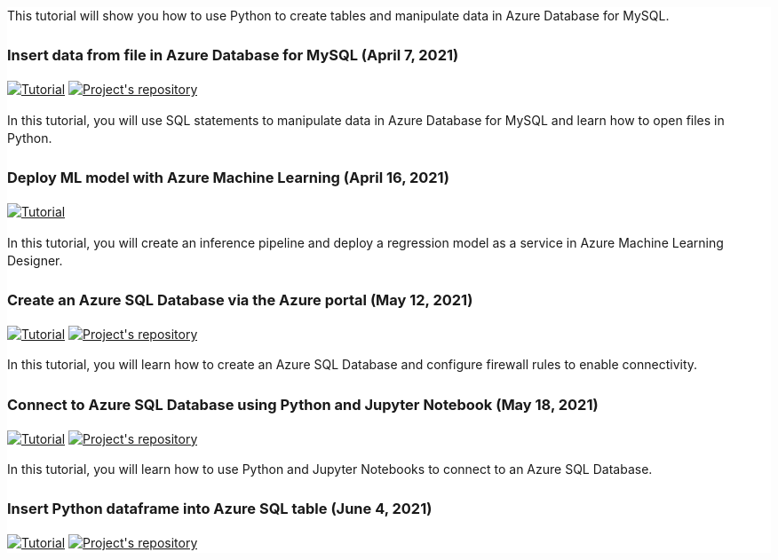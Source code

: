 This tutorial will show you how to use Python to create tables and manipulate data in Azure Database for MySQL.

### Insert data from file in Azure Database for MySQL (April 7, 2021)

<p>
  <a href="https://www.foteinisavvidou.codes/insert-data-from-file-in-azure-database-for-mysql/" target="_blank"><img src="https://img.shields.io/badge/Instructions-informational?style=for-the-badge" alt="Tutorial"></a>
  <a href="https://github.com/sfoteini/python-sql-azure" target="_blank"><img src="https://img.shields.io/badge/Project's repo-critical?style=for-the-badge" alt="Project's repository"></a>
</p>

In this tutorial, you will use SQL statements to manipulate data in Azure Database for MySQL and learn how to open files in Python.

### Deploy ML model with Azure Machine Learning (April 16, 2021)

<p>
  <a href="https://www.foteinisavvidou.codes/deploy-ml-model-with-azure-machine-learning/" target="_blank"><img src="https://img.shields.io/badge/Instructions-informational?style=for-the-badge" alt="Tutorial"></a>
</p>

In this tutorial, you will create an inference pipeline and deploy a regression model as a service in Azure Machine Learning Designer.

### Create an Azure SQL Database via the Azure portal (May 12, 2021)

<p>
  <a href="https://www.foteinisavvidou.codes/create-an-azure-sql-database-via-the-azure-portal/" target="_blank"><img src="https://img.shields.io/badge/Instructions-informational?style=for-the-badge" alt="Tutorial"></a>
  <a href="https://github.com/sfoteini/python-sql-azure" target="_blank"><img src="https://img.shields.io/badge/Project's repo-critical?style=for-the-badge" alt="Project's repository"></a>
</p>

In this tutorial, you will learn how to create an Azure SQL Database and configure firewall rules to enable connectivity.

### Connect to Azure SQL Database using Python and Jupyter Notebook (May 18, 2021)

<p>
  <a href="https://www.foteinisavvidou.codes/connect-to-azure-sql-database-using-python-and-jupyter-notebook/" target="_blank"><img src="https://img.shields.io/badge/Instructions-informational?style=for-the-badge" alt="Tutorial"></a>
  <a href="https://github.com/sfoteini/python-sql-azure" target="_blank"><img src="https://img.shields.io/badge/Project's repo-critical?style=for-the-badge" alt="Project's repository"></a>
</p>

In this tutorial, you will learn how to use Python and Jupyter Notebooks to connect to an Azure SQL Database.

### Insert Python dataframe into Azure SQL table (June 4, 2021)

<p>
  <a href="https://www.foteinisavvidou.codes/insert-python-dataframe-into-azure-sql-table/" target="_blank"><img src="https://img.shields.io/badge/Instructions-informational?style=for-the-badge" alt="Tutorial"></a>
  <a href="https://github.com/sfoteini/python-sql-azure" target="_blank"><img src="https://img.shields.io/badge/Project's repo-critical?style=for-the-badge" alt="Project's repository"></a>
</p>
